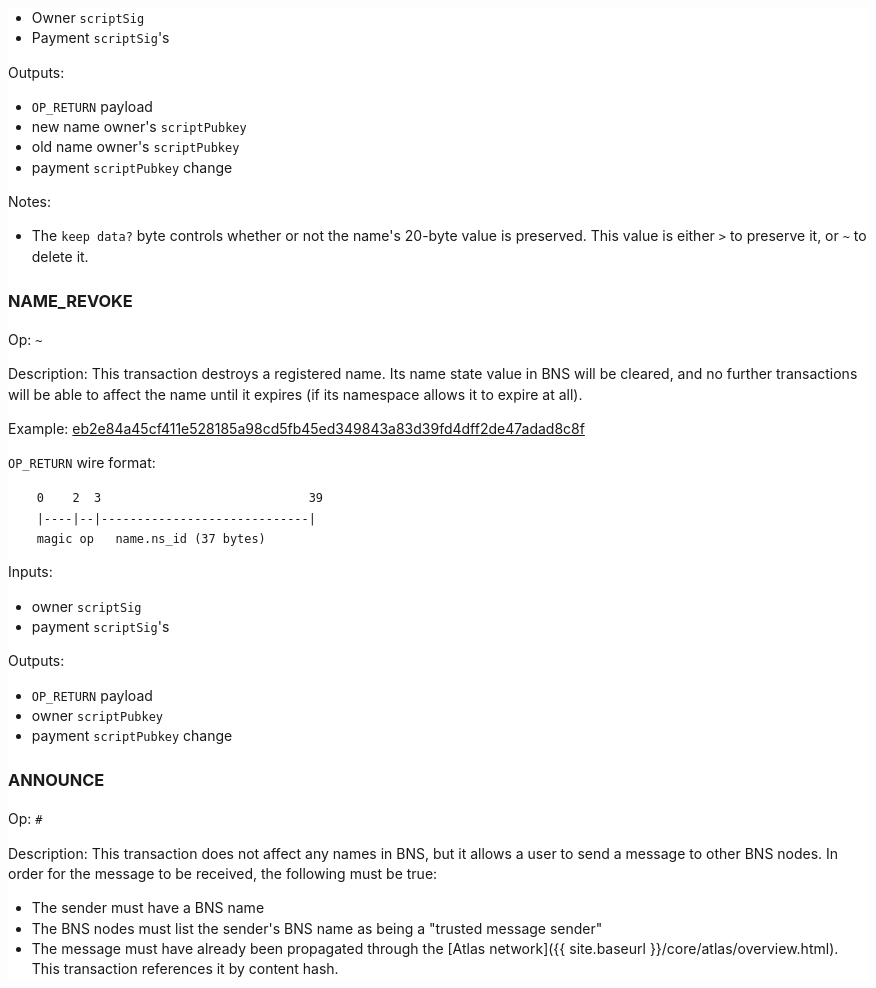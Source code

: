 * Owner `scriptSig`
* Payment `scriptSig`'s

Outputs:

* `OP_RETURN` payload
* new name owner's `scriptPubkey`
* old name owner's `scriptPubkey`
* payment `scriptPubkey` change

Notes:

* The `keep data?` byte controls whether or not the name's 20-byte value is preserved.  This value is either `>` to preserve it, or `~` to delete it.

### NAME_REVOKE

Op: `~`

Description:  This transaction destroys a registered name.  Its name state value
in BNS will be cleared, and no further transactions will be able to affect the
name until it expires (if its namespace allows it to expire at all).

Example: [eb2e84a45cf411e528185a98cd5fb45ed349843a83d39fd4dff2de47adad8c8f](https://www.blocktrail.com/BTC/tx/eb2e84a45cf411e528185a98cd5fb45ed349843a83d39fd4dff2de47adad8c8f)

`OP_RETURN` wire format:
```
    0    2  3                             39
    |----|--|-----------------------------|
    magic op   name.ns_id (37 bytes)
```

Inputs:

* owner `scriptSig`
* payment `scriptSig`'s

Outputs:

* `OP_RETURN` payload
* owner `scriptPubkey`
* payment `scriptPubkey` change

### ANNOUNCE

Op: `#`

Description:  This transaction does not affect any names in BNS, but it allows a
user to send a message to other BNS nodes.  In order for the message to be
received, the following must be true:

* The sender must have a BNS name
* The BNS nodes must list the sender's BNS name as being a "trusted message
  sender"
* The message must have already been propagated through the [Atlas
  network]({{ site.baseurl }}/core/atlas/overview.html).  This transaction references it by content hash.
